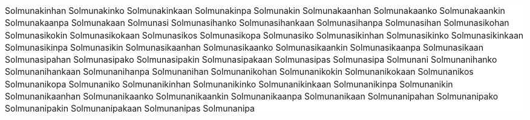 Solmunakinhan
Solmunakinko
Solmunakinkaan
Solmunakinpa
Solmunakin
Solmunakaanhan
Solmunakaanko
Solmunakaankin
Solmunakaanpa
Solmunakaan
Solmunasi
Solmunasihanko
Solmunasihankaan
Solmunasihanpa
Solmunasihan
Solmunasikohan
Solmunasikokin
Solmunasikokaan
Solmunasikos
Solmunasikopa
Solmunasiko
Solmunasikinhan
Solmunasikinko
Solmunasikinkaan
Solmunasikinpa
Solmunasikin
Solmunasikaanhan
Solmunasikaanko
Solmunasikaankin
Solmunasikaanpa
Solmunasikaan
Solmunasipahan
Solmunasipako
Solmunasipakin
Solmunasipakaan
Solmunasipas
Solmunasipa
Solmunani
Solmunanihanko
Solmunanihankaan
Solmunanihanpa
Solmunanihan
Solmunanikohan
Solmunanikokin
Solmunanikokaan
Solmunanikos
Solmunanikopa
Solmunaniko
Solmunanikinhan
Solmunanikinko
Solmunanikinkaan
Solmunanikinpa
Solmunanikin
Solmunanikaanhan
Solmunanikaanko
Solmunanikaankin
Solmunanikaanpa
Solmunanikaan
Solmunanipahan
Solmunanipako
Solmunanipakin
Solmunanipakaan
Solmunanipas
Solmunanipa